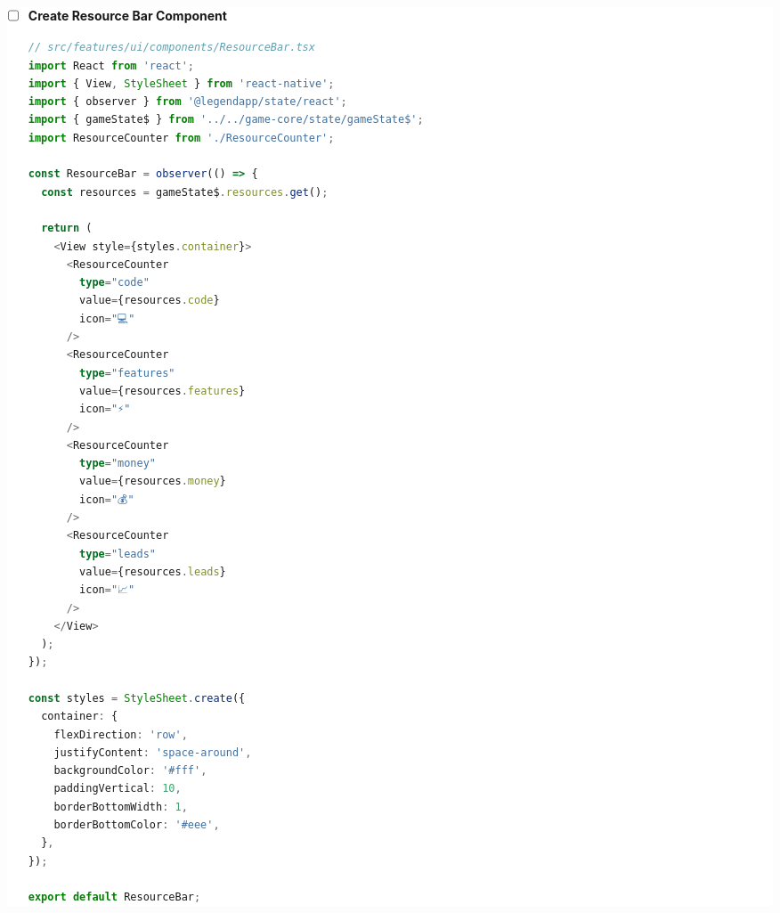 - [ ] **Create Resource Bar Component**
  ```typescript
  // src/features/ui/components/ResourceBar.tsx
  import React from 'react';
  import { View, StyleSheet } from 'react-native';
  import { observer } from '@legendapp/state/react';
  import { gameState$ } from '../../game-core/state/gameState$';
  import ResourceCounter from './ResourceCounter';
  
  const ResourceBar = observer(() => {
    const resources = gameState$.resources.get();
    
    return (
      <View style={styles.container}>
        <ResourceCounter 
          type="code" 
          value={resources.code} 
          icon="💻"
        />
        <ResourceCounter 
          type="features" 
          value={resources.features} 
          icon="⚡"
        />
        <ResourceCounter 
          type="money" 
          value={resources.money} 
          icon="💰"
        />
        <ResourceCounter 
          type="leads" 
          value={resources.leads} 
          icon="📈"
        />
      </View>
    );
  });
  
  const styles = StyleSheet.create({
    container: {
      flexDirection: 'row',
      justifyContent: 'space-around',
      backgroundColor: '#fff',
      paddingVertical: 10,
      borderBottomWidth: 1,
      borderBottomColor: '#eee',
    },
  });
  
  export default ResourceBar;
  ```
